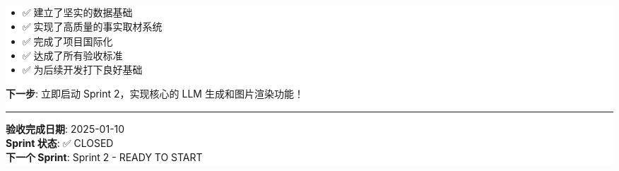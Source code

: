 - ✅ 建立了坚实的数据基础
- ✅ 实现了高质量的事实取材系统
- ✅ 完成了项目国际化
- ✅ 达成了所有验收标准
- ✅ 为后续开发打下良好基础

**下一步**:
立即启动 Sprint 2，实现核心的 LLM 生成和图片渲染功能！

---

**验收完成日期**: 2025-01-10  
**Sprint 状态**: ✅ CLOSED  
**下一个 Sprint**: Sprint 2 - READY TO START
